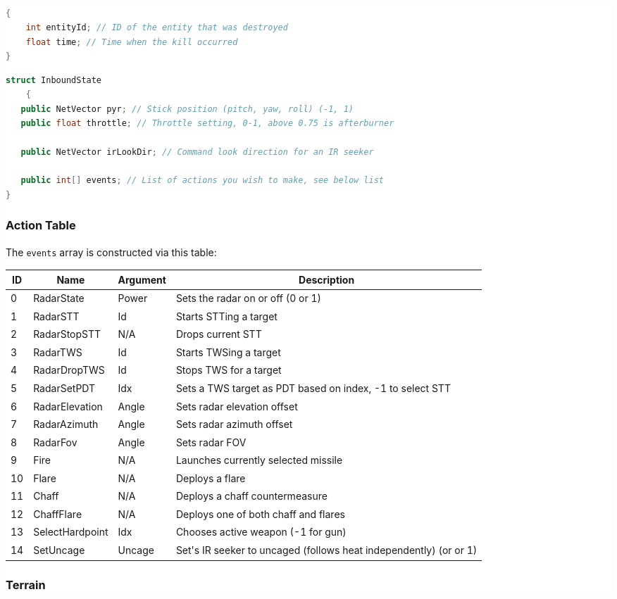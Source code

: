```csharp
{
	int entityId; // ID of the entity that was destroyed
	float time; // Time when the kill occurred
}

```

```csharp
struct InboundState
	{
   public NetVector pyr; // Stick position (pitch, yaw, roll) (-1, 1)
   public float throttle; // Throttle setting, 0-1, above 0.75 is afterburner

   public NetVector irLookDir; // Command look direction for an IR seeker

   public int[] events; // List of actions you wish to make, see below list
}
```

### Action Table

The `events` array is constructed via this table:

| ID  | Name            | Argument | Description                                                       |
| --- | --------------- | -------- | ----------------------------------------------------------------- |
| 0   | RadarState      | Power    | Sets the radar on or off (0 or 1)                                 |
| 1   | RadarSTT        | Id       | Starts STTing a target                                            |
| 2   | RadarStopSTT    | N/A      | Drops current STT                                                 |
| 3   | RadarTWS        | Id       | Starts TWSing a target                                            |
| 4   | RadarDropTWS    | Id       | Stops TWS for a target                                            |
| 5   | RadarSetPDT     | Idx      | Sets a TWS target as PDT based on index, -1 to select STT         |
| 6   | RadarElevation  | Angle    | Sets radar elevation offset                                       |
| 7   | RadarAzimuth    | Angle    | Sets radar azimuth offset                                         |
| 8   | RadarFov        | Angle    | Sets radar FOV                                                    |
| 9   | Fire            | N/A      | Launches currently selected missile                               |
| 10  | Flare           | N/A      | Deploys a flare                                                   |
| 11  | Chaff           | N/A      | Deploys a chaff countermeasure                                    |
| 12  | ChaffFlare      | N/A      | Deploys one of both chaff and flares                              |
| 13  | SelectHardpoint | Idx      | Chooses active weapon (-1 for gun)                                |
| 14  | SetUncage       | Uncage   | Set's IR seeker to uncaged (follows heat independently) (or or 1) |

### Terrain
